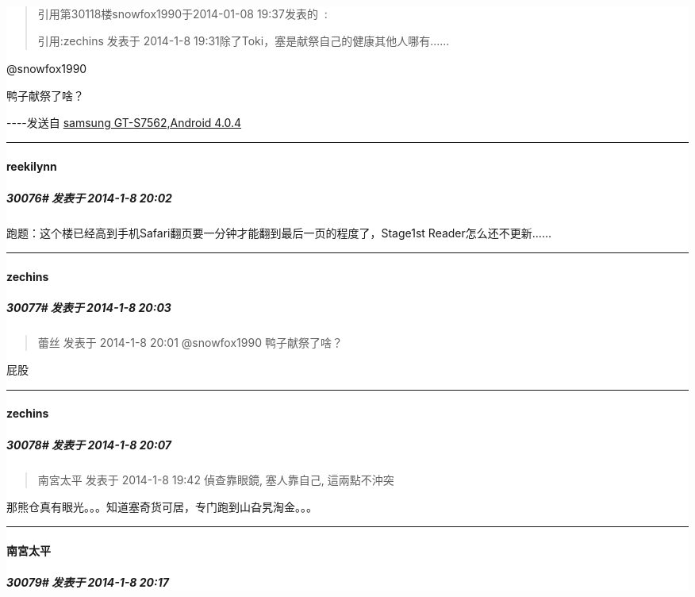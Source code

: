 
<blockquote>引用第30118楼snowfox1990于2014-01-08 19:37发表的  :

引用:zechins 发表于 2014-1-8 19:31除了Toki，塞是献祭自己的健康其他人哪有......</blockquote>
@snowfox1990

鸭子献祭了啥？


----发送自 [samsung GT-S7562,Android 4.0.4](http://stage1.5j4m.com) 







-----

####  reekilynn  
##### 30076#       发表于 2014-1-8 20:02




跑题：这个楼已经高到手机Safari翻页要一分钟才能翻到最后一页的程度了，Stage1st Reader怎么还不更新……







-----

####  zechins  
##### 30077#       发表于 2014-1-8 20:03



<blockquote>蕾丝 发表于 2014-1-8 20:01 @snowfox1990 鸭子献祭了啥？ </blockquote>
屁股







-----

####  zechins  
##### 30078#       发表于 2014-1-8 20:07



<blockquote>南宮太平 发表于 2014-1-8 19:42 偵查靠眼鏡, 塞人靠自己, 這兩點不沖突</blockquote>
那熊仓真有眼光。。。知道塞奇货可居，专门跑到山旮旯淘金。。。







-----

####  南宮太平  
##### 30079#       发表于 2014-1-8 20:17
